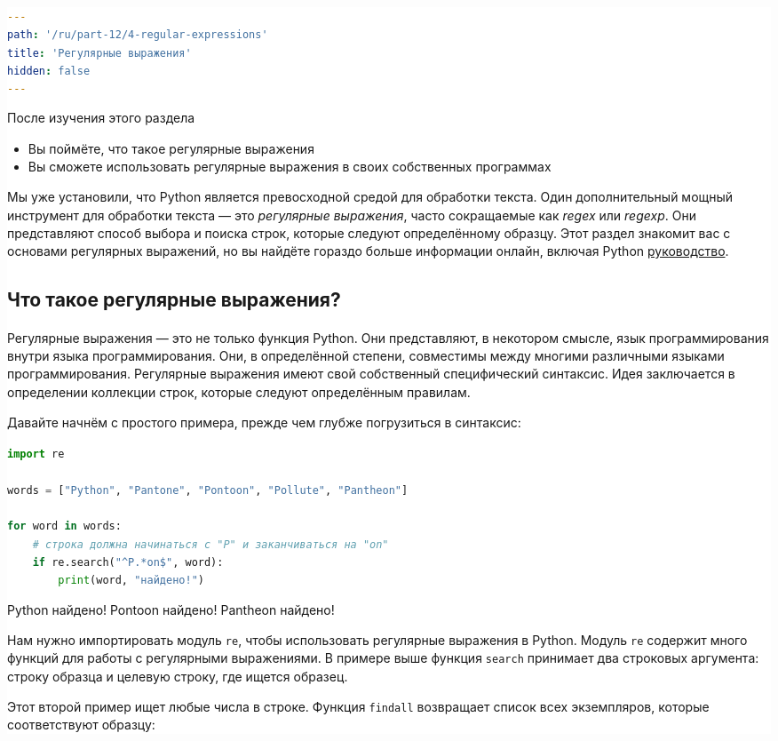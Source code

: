 ```yaml
---
path: '/ru/part-12/4-regular-expressions'
title: 'Регулярные выражения'
hidden: false
---
```


<text-box variant='learningObjectives' name="Цели обучения">

После изучения этого раздела

- Вы поймёте, что такое регулярные выражения
- Вы сможете использовать регулярные выражения в своих собственных программах

</text-box>

Мы уже установили, что Python является превосходной средой для обработки текста. Один дополнительный мощный инструмент для обработки текста — это _регулярные выражения_, часто сокращаемые как _regex_ или _regexp_. Они представляют способ выбора и поиска строк, которые следуют определённому образцу. Этот раздел знакомит вас с основами регулярных выражений, но вы найдёте гораздо больше информации онлайн, включая Python [руководство](https://docs.python.org/3/howto/regex.html).

## Что такое регулярные выражения?

Регулярные выражения — это не только функция Python. Они представляют, в некотором смысле, язык программирования внутри языка программирования. Они, в определённой степени, совместимы между многими различными языками программирования. Регулярные выражения имеют свой собственный специфический синтаксис. Идея заключается в определении коллекции строк, которые следуют определённым правилам.

Давайте начнём с простого примера, прежде чем глубже погрузиться в синтаксис:

```python
import re

words = ["Python", "Pantone", "Pontoon", "Pollute", "Pantheon"]

for word in words:
    # строка должна начинаться с "P" и заканчиваться на "on"
    if re.search("^P.*on$", word):
        print(word, "найдено!")
```

<sample-output>

Python найдено!
Pontoon найдено!
Pantheon найдено!

</sample-output>

Нам нужно импортировать модуль `re`, чтобы использовать регулярные выражения в Python. Модуль `re` содержит много функций для работы с регулярными выражениями. В примере выше функция `search` принимает два строковых аргумента: строку образца и целевую строку, где ищется образец.

Этот второй пример ищет любые числа в строке. Функция `findall` возвращает список всех экземпляров, которые соответствуют образцу:
